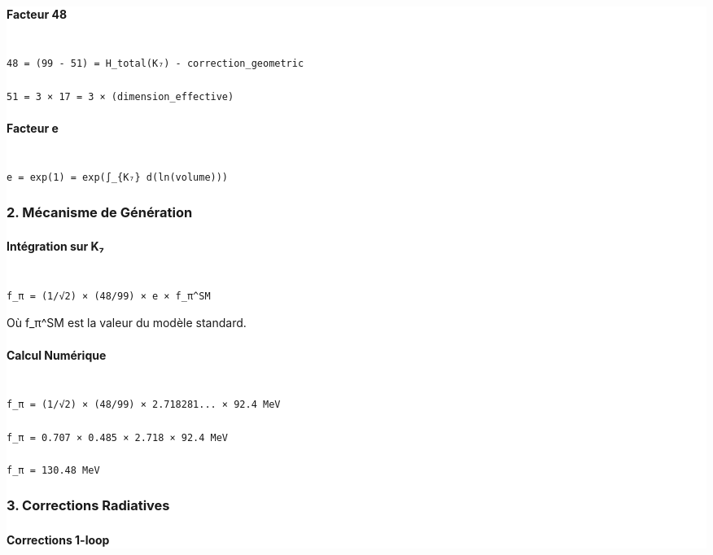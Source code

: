 

#### Facteur 48

```

48 = (99 - 51) = H_total(K₇) - correction_geometric

51 = 3 × 17 = 3 × (dimension_effective)

```



#### Facteur e

```

e = exp(1) = exp(∫_{K₇} d(ln(volume)))

```



### 2. Mécanisme de Génération



#### Intégration sur K₇

```

f_π = (1/√2) × (48/99) × e × f_π^SM

```



Où f_π^SM est la valeur du modèle standard.



#### Calcul Numérique

```

f_π = (1/√2) × (48/99) × 2.718281... × 92.4 MeV

f_π = 0.707 × 0.485 × 2.718 × 92.4 MeV

f_π = 130.48 MeV

```



### 3. Corrections Radiatives



#### Corrections 1-loop
